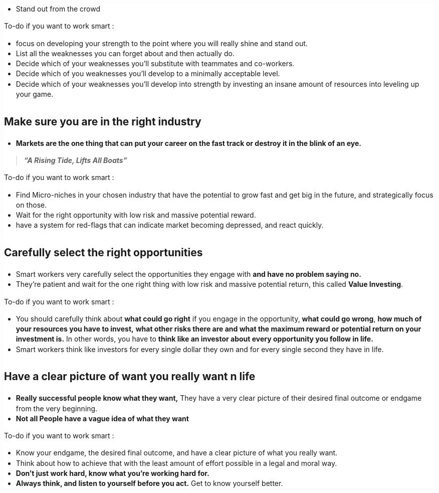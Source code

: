 - Stand out from the crowd

To-do if you want to work smart :

- focus on developing your strength to the point where you will really shine and stand out.
- List all the weaknesses you can forget about and then actually do.
- Decide which of your weaknesses you’ll substitute with teammates and co-workers.
- Decide which of you weaknesses you’ll develop to a minimally acceptable level.
- Decide which of your weaknesses you’ll develop into strength by investing an insane amount of resources into leveling up your game.

## Make sure you are in the right industry

- **Markets are the one thing that can put your career on the fast track or destroy it in the blink of an eye.**

> ***“A Rising Tide, Lifts All Boats”***
> 

To-do if you want to work smart :

- Find Micro-niches in your chosen industry that have the potential to grow fast and get big in the future, and strategically focus on those.
- Wait for the right opportunity with low risk and massive potential reward.
- have a system for red-flags that can indicate market becoming depressed, and react quickly.

## Carefully select the right opportunities

- Smart workers very carefully select the opportunities they engage with **and have no problem saying no.**
- They’re patient and wait for the one right thing with low risk and massive potential return, this called **Value Investing**.

To-do if you want to work smart :

- You should carefully think about **what could go right** if you engage in the opportunity, **what could go wrong**, **how much of your resources you have to invest,** **what other risks there are and what the maximum reward or potential return on your investment is.** In other words, you have to **think like an investor about every opportunity you follow in life.**
- Smart workers think like investors for every single dollar they own and for every single second they have in life.

## Have a clear picture of want you really want n life

- **Really successful people know what they want,** They have a very clear picture of their desired final outcome or endgame from the very beginning.
- **Not all People have a vague idea of what they want**

To-do if you want to work smart :

- Know your endgame, the desired final outcome, and have a clear picture of what you really want.
- Think about how to achieve that with the least amount of effort possible in a legal and moral way.
- **Don’t just work hard, know what you’re working hard for.**
- **Always think, and listen to yourself before you act.** Get to know yourself better.
